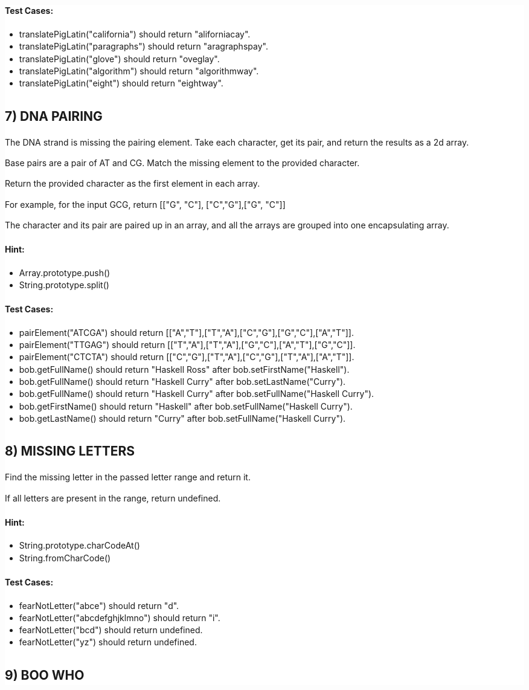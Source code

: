 #### Test Cases:
- translatePigLatin("california") should return "aliforniacay".
- translatePigLatin("paragraphs") should return "aragraphspay".
- translatePigLatin("glove") should return "oveglay".
- translatePigLatin("algorithm") should return "algorithmway".
- translatePigLatin("eight") should return "eightway".

## 7) DNA PAIRING

The DNA strand is missing the pairing element. Take each character, get its pair, and return the results as a 2d array.

Base pairs are a pair of AT and CG. Match the missing element to the provided character.

Return the provided character as the first element in each array.

For example, for the input GCG, return [["G", "C"], ["C","G"],["G", "C"]]

The character and its pair are paired up in an array, and all the arrays are grouped into one encapsulating array.

#### Hint:
- Array.prototype.push()
- String.prototype.split()

#### Test Cases:
- pairElement("ATCGA") should return [["A","T"],["T","A"],["C","G"],["G","C"],["A","T"]].
- pairElement("TTGAG") should return [["T","A"],["T","A"],["G","C"],["A","T"],["G","C"]].
- pairElement("CTCTA") should return [["C","G"],["T","A"],["C","G"],["T","A"],["A","T"]].
- bob.getFullName() should return "Haskell Ross" after bob.setFirstName("Haskell").
- bob.getFullName() should return "Haskell Curry" after bob.setLastName("Curry").
- bob.getFullName() should return "Haskell Curry" after bob.setFullName("Haskell Curry").
- bob.getFirstName() should return "Haskell" after bob.setFullName("Haskell Curry").
- bob.getLastName() should return "Curry" after bob.setFullName("Haskell Curry").


## 8) MISSING LETTERS

Find the missing letter in the passed letter range and return it.

If all letters are present in the range, return undefined.

#### Hint:
- String.prototype.charCodeAt()
- String.fromCharCode()

#### Test Cases:
- fearNotLetter("abce") should return "d".
- fearNotLetter("abcdefghjklmno") should return "i".
- fearNotLetter("bcd") should return undefined.
- fearNotLetter("yz") should return undefined.


## 9) BOO WHO	
